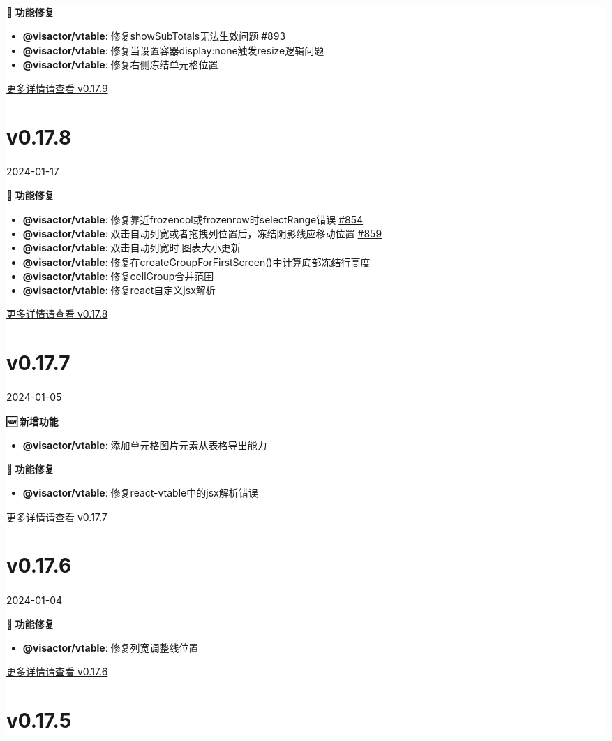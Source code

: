 **🐛 功能修复**

- **@visactor/vtable**: 修复showSubTotals无法生效问题 [#893](https://github.com/VisActor/VTable/issues/893)
- **@visactor/vtable**: 修复当设置容器display:none触发resize逻辑问题
- **@visactor/vtable**: 修复右侧冻结单元格位置

[更多详情请查看 v0.17.9](https://github.com/VisActor/VTable/releases/tag/v0.17.9)

# v0.17.8

2024-01-17


**🐛 功能修复**

- **@visactor/vtable**: 修复靠近frozencol或frozenrow时selectRange错误 [#854](https://github.com/VisActor/VTable/issues/854)
- **@visactor/vtable**: 双击自动列宽或者拖拽列位置后，冻结阴影线应移动位置 [#859](https://github.com/VisActor/VTable/issues/859)
- **@visactor/vtable**: 双击自动列宽时 图表大小更新
- **@visactor/vtable**: 修复在createGroupForFirstScreen()中计算底部冻结行高度
- **@visactor/vtable**: 修复cellGroup合并范围
- **@visactor/vtable**: 修复react自定义jsx解析


[更多详情请查看 v0.17.8](https://github.com/VisActor/VTable/releases/tag/v0.17.8)

# v0.17.7

2024-01-05


**🆕 新增功能**

- **@visactor/vtable**: 添加单元格图片元素从表格导出能力

**🐛 功能修复**

- **@visactor/vtable**: 修复react-vtable中的jsx解析错误



[更多详情请查看 v0.17.7](https://github.com/VisActor/VTable/releases/tag/v0.17.7)

# v0.17.6

2024-01-04


**🐛 功能修复**

- **@visactor/vtable**: 修复列宽调整线位置



[更多详情请查看 v0.17.6](https://github.com/VisActor/VTable/releases/tag/v0.17.6)

# v0.17.5
